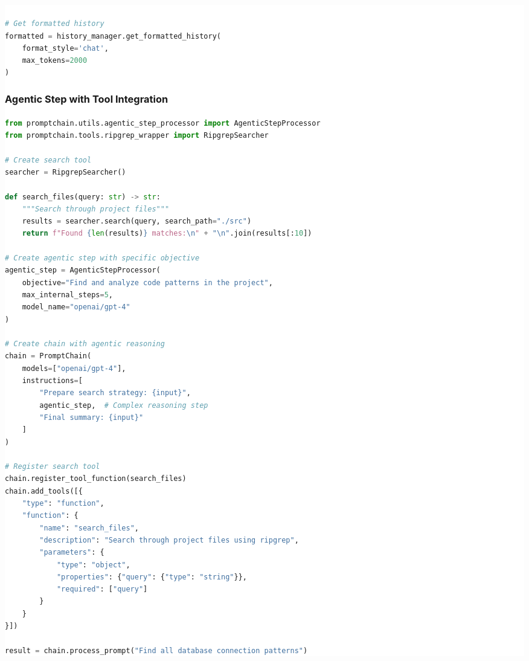 ```python

# Get formatted history
formatted = history_manager.get_formatted_history(
    format_style='chat',
    max_tokens=2000
)
```

### Agentic Step with Tool Integration
```python
from promptchain.utils.agentic_step_processor import AgenticStepProcessor
from promptchain.tools.ripgrep_wrapper import RipgrepSearcher

# Create search tool
searcher = RipgrepSearcher()

def search_files(query: str) -> str:
    """Search through project files"""
    results = searcher.search(query, search_path="./src")
    return f"Found {len(results)} matches:\n" + "\n".join(results[:10])

# Create agentic step with specific objective
agentic_step = AgenticStepProcessor(
    objective="Find and analyze code patterns in the project",
    max_internal_steps=5,
    model_name="openai/gpt-4"
)

# Create chain with agentic reasoning
chain = PromptChain(
    models=["openai/gpt-4"],
    instructions=[
        "Prepare search strategy: {input}",
        agentic_step,  # Complex reasoning step
        "Final summary: {input}"
    ]
)

# Register search tool
chain.register_tool_function(search_files)
chain.add_tools([{
    "type": "function",
    "function": {
        "name": "search_files",
        "description": "Search through project files using ripgrep",
        "parameters": {
            "type": "object",
            "properties": {"query": {"type": "string"}},
            "required": ["query"]
        }
    }
}])

result = chain.process_prompt("Find all database connection patterns")
```
